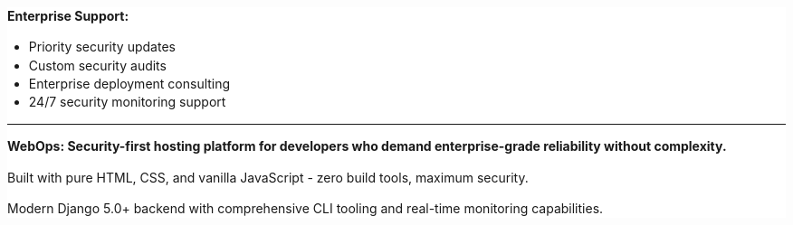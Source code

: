 **Enterprise Support:**
- Priority security updates
- Custom security audits
- Enterprise deployment consulting
- 24/7 security monitoring support

---

**WebOps: Security-first hosting platform for developers who demand enterprise-grade reliability without complexity.**

Built with pure HTML, CSS, and vanilla JavaScript - zero build tools, maximum security.

Modern Django 5.0+ backend with comprehensive CLI tooling and real-time monitoring capabilities.